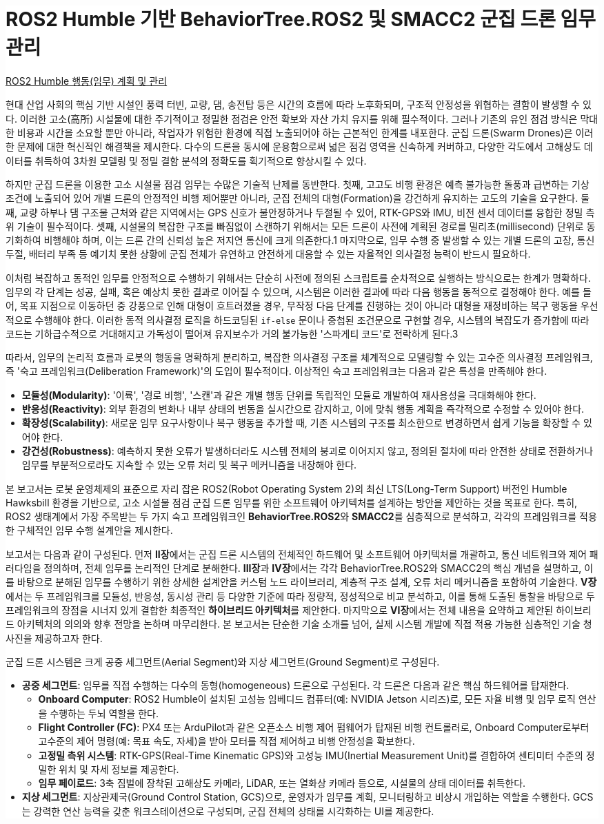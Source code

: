 # ROS2 Humble 기반 BehaviorTree.ROS2 및 SMACC2 군집 드론 임무 관리
[ROS2 Humble 행동(임무) 계획 및 관리](./index.md)



현대 산업 사회의 핵심 기반 시설인 풍력 터빈, 교량, 댐, 송전탑 등은 시간의 흐름에 따라 노후화되며, 구조적 안정성을 위협하는 결함이 발생할 수 있다. 이러한 고소(高所) 시설물에 대한 주기적이고 정밀한 점검은 안전 확보와 자산 가치 유지를 위해 필수적이다. 그러나 기존의 유인 점검 방식은 막대한 비용과 시간을 소요할 뿐만 아니라, 작업자가 위험한 환경에 직접 노출되어야 하는 근본적인 한계를 내포한다. 군집 드론(Swarm Drones)은 이러한 문제에 대한 혁신적인 해결책을 제시한다. 다수의 드론을 동시에 운용함으로써 넓은 점검 영역을 신속하게 커버하고, 다양한 각도에서 고해상도 데이터를 취득하여 3차원 모델링 및 정밀 결함 분석의 정확도를 획기적으로 향상시킬 수 있다.

하지만 군집 드론을 이용한 고소 시설물 점검 임무는 수많은 기술적 난제를 동반한다. 첫째, 고고도 비행 환경은 예측 불가능한 돌풍과 급변하는 기상 조건에 노출되어 있어 개별 드론의 안정적인 비행 제어뿐만 아니라, 군집 전체의 대형(Formation)을 강건하게 유지하는 고도의 기술을 요구한다. 둘째, 교량 하부나 댐 구조물 근처와 같은 지역에서는 GPS 신호가 불안정하거나 두절될 수 있어, RTK-GPS와 IMU, 비전 센서 데이터를 융합한 정밀 측위 기술이 필수적이다. 셋째, 시설물의 복잡한 구조를 빠짐없이 스캔하기 위해서는 모든 드론이 사전에 계획된 경로를 밀리초(millisecond) 단위로 동기화하여 비행해야 하며, 이는 드론 간의 신뢰성 높은 저지연 통신에 크게 의존한다.1 마지막으로, 임무 수행 중 발생할 수 있는 개별 드론의 고장, 통신 두절, 배터리 부족 등 예기치 못한 상황에 군집 전체가 유연하고 안전하게 대응할 수 있는 자율적인 의사결정 능력이 반드시 필요하다.


이처럼 복잡하고 동적인 임무를 안정적으로 수행하기 위해서는 단순히 사전에 정의된 스크립트를 순차적으로 실행하는 방식으로는 한계가 명확하다. 임무의 각 단계는 성공, 실패, 혹은 예상치 못한 결과로 이어질 수 있으며, 시스템은 이러한 결과에 따라 다음 행동을 동적으로 결정해야 한다. 예를 들어, 목표 지점으로 이동하던 중 강풍으로 인해 대형이 흐트러졌을 경우, 무작정 다음 단계를 진행하는 것이 아니라 대형을 재정비하는 복구 행동을 우선적으로 수행해야 한다. 이러한 동적 의사결정 로직을 하드코딩된 `if-else` 문이나 중첩된 조건문으로 구현할 경우, 시스템의 복잡도가 증가함에 따라 코드는 기하급수적으로 거대해지고 가독성이 떨어져 유지보수가 거의 불가능한 '스파게티 코드'로 전락하게 된다.3

따라서, 임무의 논리적 흐름과 로봇의 행동을 명확하게 분리하고, 복잡한 의사결정 구조를 체계적으로 모델링할 수 있는 고수준 의사결정 프레임워크, 즉 '숙고 프레임워크(Deliberation Framework)'의 도입이 필수적이다. 이상적인 숙고 프레임워크는 다음과 같은 특성을 만족해야 한다.

- **모듈성(Modularity)**: '이륙', '경로 비행', '스캔'과 같은 개별 행동 단위를 독립적인 모듈로 개발하여 재사용성을 극대화해야 한다.
- **반응성(Reactivity)**: 외부 환경의 변화나 내부 상태의 변동을 실시간으로 감지하고, 이에 맞춰 행동 계획을 즉각적으로 수정할 수 있어야 한다.
- **확장성(Scalability)**: 새로운 임무 요구사항이나 복구 행동을 추가할 때, 기존 시스템의 구조를 최소한으로 변경하면서 쉽게 기능을 확장할 수 있어야 한다.
- **강건성(Robustness)**: 예측하지 못한 오류가 발생하더라도 시스템 전체의 붕괴로 이어지지 않고, 정의된 절차에 따라 안전한 상태로 전환하거나 임무를 부분적으로라도 지속할 수 있는 오류 처리 및 복구 메커니즘을 내장해야 한다.


본 보고서는 로봇 운영체제의 표준으로 자리 잡은 ROS2(Robot Operating System 2)의 최신 LTS(Long-Term Support) 버전인 Humble Hawksbill 환경을 기반으로, 고소 시설물 점검 군집 드론 임무를 위한 소프트웨어 아키텍처를 설계하는 방안을 제안하는 것을 목표로 한다. 특히, ROS2 생태계에서 가장 주목받는 두 가지 숙고 프레임워크인 **BehaviorTree.ROS2**와 **SMACC2**를 심층적으로 분석하고, 각각의 프레임워크를 적용한 구체적인 임무 수행 설계안을 제시한다.

보고서는 다음과 같이 구성된다. 먼저 **II장**에서는 군집 드론 시스템의 전체적인 하드웨어 및 소프트웨어 아키텍처를 개괄하고, 통신 네트워크와 제어 패러다임을 정의하며, 전체 임무를 논리적인 단계로 분해한다. **III장**과 **IV장**에서는 각각 BehaviorTree.ROS2와 SMACC2의 핵심 개념을 설명하고, 이를 바탕으로 분해된 임무를 수행하기 위한 상세한 설계안을 커스텀 노드 라이브러리, 계층적 구조 설계, 오류 처리 메커니즘을 포함하여 기술한다. **V장**에서는 두 프레임워크를 모듈성, 반응성, 동시성 관리 등 다양한 기준에 따라 정량적, 정성적으로 비교 분석하고, 이를 통해 도출된 통찰을 바탕으로 두 프레임워크의 장점을 시너지 있게 결합한 최종적인 **하이브리드 아키텍처**를 제안한다. 마지막으로 **VI장**에서는 전체 내용을 요약하고 제안된 하이브리드 아키텍처의 의의와 향후 전망을 논하며 마무리한다. 본 보고서는 단순한 기술 소개를 넘어, 실제 시스템 개발에 직접 적용 가능한 심층적인 기술 청사진을 제공하고자 한다.




군집 드론 시스템은 크게 공중 세그먼트(Aerial Segment)와 지상 세그먼트(Ground Segment)로 구성된다.

- **공중 세그먼트**: 임무를 직접 수행하는 다수의 동형(homogeneous) 드론으로 구성된다. 각 드론은 다음과 같은 핵심 하드웨어를 탑재한다.
  - **Onboard Computer**: ROS2 Humble이 설치된 고성능 임베디드 컴퓨터(예: NVIDIA Jetson 시리즈)로, 모든 자율 비행 및 임무 로직 연산을 수행하는 두뇌 역할을 한다.
  - **Flight Controller (FC)**: PX4 또는 ArduPilot과 같은 오픈소스 비행 제어 펌웨어가 탑재된 비행 컨트롤러로, Onboard Computer로부터 고수준의 제어 명령(예: 목표 속도, 자세)을 받아 모터를 직접 제어하고 비행 안정성을 확보한다.
  - **고정밀 측위 시스템**: RTK-GPS(Real-Time Kinematic GPS)와 고성능 IMU(Inertial Measurement Unit)를 결합하여 센티미터 수준의 정밀한 위치 및 자세 정보를 제공한다.
  - **임무 페이로드**: 3축 짐벌에 장착된 고해상도 카메라, LiDAR, 또는 열화상 카메라 등으로, 시설물의 상태 데이터를 취득한다.
- **지상 세그먼트**: 지상관제국(Ground Control Station, GCS)으로, 운영자가 임무를 계획, 모니터링하고 비상시 개입하는 역할을 수행한다. GCS는 강력한 연산 능력을 갖춘 워크스테이션으로 구성되며, 군집 전체의 상태를 시각화하는 UI를 제공한다.
